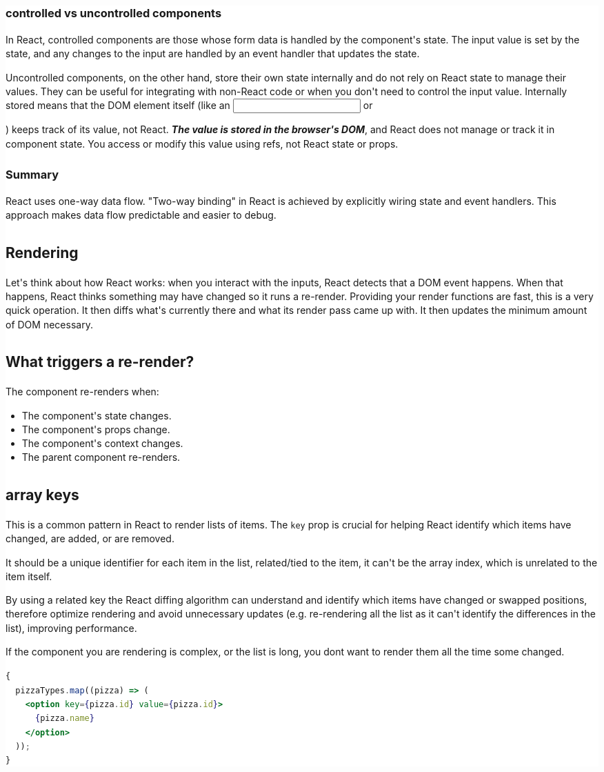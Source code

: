 ### controlled vs uncontrolled components

In React, controlled components are those whose form data is handled by the component's state.
The input value is set by the state, and any changes to the input are handled by an event handler that updates the state.

Uncontrolled components, on the other hand, store their own state internally and do not rely on React state to manage their values. They can be useful for integrating with non-React code or when you don't need to control the input value.
Internally stored means that the DOM element itself (like an <input> or <form>) keeps track of its value, not React. **_The value is stored in the browser's DOM_**, and React does not manage or track it in component state. You access or modify this value using refs, not React state or props.

### Summary

React uses one-way data flow.
"Two-way binding" in React is achieved by explicitly wiring state and event handlers.
This approach makes data flow predictable and easier to debug.

## Rendering

Let's think about how React works: when you interact with the inputs, React detects that a DOM event happens. When that happens, React thinks something may have changed so it runs a re-render. Providing your render functions are fast, this is a very quick operation. It then diffs what's currently there and what its render pass came up with. It then updates the minimum amount of DOM necessary.

## What triggers a re-render?

The component re-renders when:

- The component's state changes.
- The component's props change.
- The component's context changes.
- The parent component re-renders.

## array keys

This is a common pattern in React to render lists of items. The `key` prop is crucial for helping React identify which items have changed, are added, or are removed.

It should be a unique identifier for each item in the list, related/tied to the item, it can't be the array index, which is unrelated to the item itself.

By using a related key the React diffing algorithm can understand and identify which items have changed or swapped positions, therefore optimize rendering and avoid unnecessary updates (e.g. re-rendering all the list as it can't identify the differences in the list), improving performance.

If the component you are rendering is complex, or the list is long, you dont want to render them all the time some changed.

```jsx
{
  pizzaTypes.map((pizza) => (
    <option key={pizza.id} value={pizza.id}>
      {pizza.name}
    </option>
  ));
}
```
